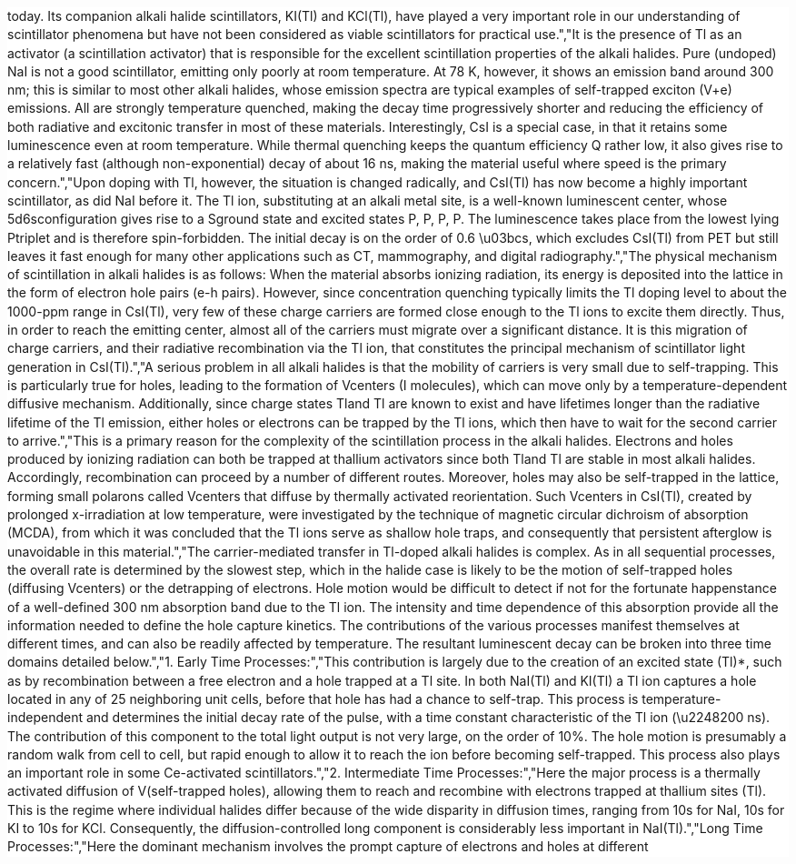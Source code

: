 today. Its companion alkali halide scintillators, KI(Tl) and KCl(Tl), have played a very important role in our understanding of scintillator phenomena but have not been considered as viable scintillators for practical use.","It is the presence of Tl as an activator (a scintillation activator) that is responsible for the excellent scintillation properties of the alkali halides. Pure (undoped) NaI is not a good scintillator, emitting only poorly at room temperature. At 78 K, however, it shows an emission band around 300 nm; this is similar to most other alkali halides, whose emission spectra are typical examples of self-trapped exciton (V+e) emissions. All are strongly temperature quenched, making the decay time progressively shorter and reducing the efficiency of both radiative and excitonic transfer in most of these materials. Interestingly, CsI is a special case, in that it retains some luminescence even at room temperature. While thermal quenching keeps the quantum efficiency Q rather low, it also gives rise to a relatively fast (although non-exponential) decay of about 16 ns, making the material useful where speed is the primary concern.","Upon doping with Tl, however, the situation is changed radically, and CsI(Tl) has now become a highly important scintillator, as did NaI before it. The Tl ion, substituting at an alkali metal site, is a well-known luminescent center, whose 5d6sconfiguration gives rise to a Sground state and excited states P, P, P, P. The luminescence takes place from the lowest lying Ptriplet and is therefore spin-forbidden. The initial decay is on the order of 0.6 \u03bcs, which excludes CsI(Tl) from PET but still leaves it fast enough for many other applications such as CT, mammography, and digital radiography.","The physical mechanism of scintillation in alkali halides is as follows: When the material absorbs ionizing radiation, its energy is deposited into the lattice in the form of electron hole pairs (e-h pairs). However, since concentration quenching typically limits the Tl doping level to about the 1000-ppm range in CsI(Tl), very few of these charge carriers are formed close enough to the Tl ions to excite them directly. Thus, in order to reach the emitting center, almost all of the carriers must migrate over a significant distance. It is this migration of charge carriers, and their radiative recombination via the Tl ion, that constitutes the principal mechanism of scintillator light generation in CsI(Tl).","A serious problem in all alkali halides is that the mobility of carriers is very small due to self-trapping. This is particularly true for holes, leading to the formation of Vcenters (I molecules), which can move only by a temperature-dependent diffusive mechanism. Additionally, since charge states Tland Tl are known to exist and have lifetimes longer than the radiative lifetime of the Tl emission, either holes or electrons can be trapped by the Tl ions, which then have to wait for the second carrier to arrive.","This is a primary reason for the complexity of the scintillation process in the alkali halides. Electrons and holes produced by ionizing radiation can both be trapped at thallium activators since both Tland Tl are stable in most alkali halides. Accordingly, recombination can proceed by a number of different routes. Moreover, holes may also be self-trapped in the lattice, forming small polarons called Vcenters that diffuse by thermally activated reorientation. Such Vcenters in CsI(Tl), created by prolonged x-irradiation at low temperature, were investigated by the technique of magnetic circular dichroism of absorption (MCDA), from which it was concluded that the Tl ions serve as shallow hole traps, and consequently that persistent afterglow is unavoidable in this material.","The carrier-mediated transfer in Tl-doped alkali halides is complex. As in all sequential processes, the overall rate is determined by the slowest step, which in the halide case is likely to be the motion of self-trapped holes (diffusing Vcenters) or the detrapping of electrons. Hole motion would be difficult to detect if not for the fortunate happenstance of a well-defined 300 nm absorption band due to the Tl ion. The intensity and time dependence of this absorption provide all the information needed to define the hole capture kinetics. The contributions of the various processes manifest themselves at different times, and can also be readily affected by temperature. The resultant luminescent decay can be broken into three time domains detailed below.","1. Early Time Processes:","This contribution is largely due to the creation of an excited state (Tl)*, such as by recombination between a free electron and a hole trapped at a Tl site. In both NaI(Tl) and KI(Tl) a Tl ion captures a hole located in any of 25 neighboring unit cells, before that hole has had a chance to self-trap. This process is temperature-independent and determines the initial decay rate of the pulse, with a time constant characteristic of the Tl ion (\u2248200 ns). The contribution of this component to the total light output is not very large, on the order of 10%. The hole motion is presumably a random walk from cell to cell, but rapid enough to allow it to reach the ion before becoming self-trapped. This process also plays an important role in some Ce-activated scintillators.","2. Intermediate Time Processes:","Here the major process is a thermally activated diffusion of V(self-trapped holes), allowing them to reach and recombine with electrons trapped at thallium sites (Tl). This is the regime where individual halides differ because of the wide disparity in diffusion times, ranging from 10s for NaI, 10s for KI to 10s for KCl. Consequently, the diffusion-controlled long component is considerably less important in NaI(Tl).","Long Time Processes:","Here the dominant mechanism involves the prompt capture of electrons and holes at different